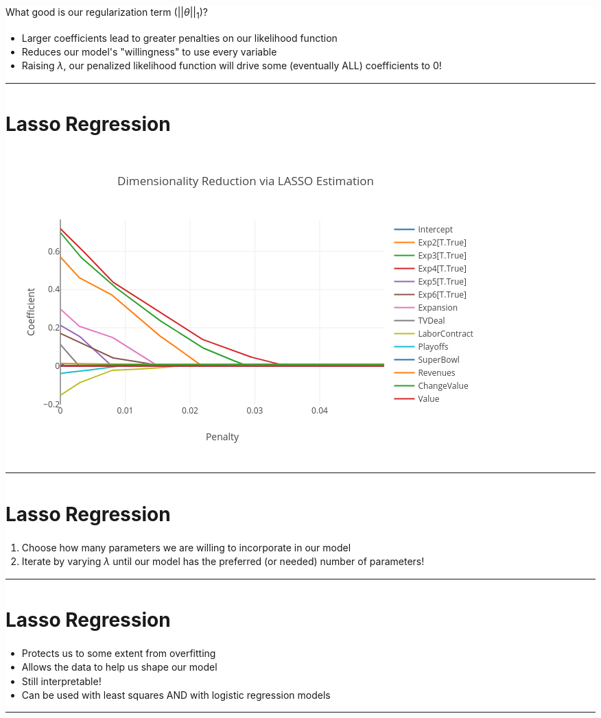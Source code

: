 What good is our regularization term ($||\theta||_1$)?

- Larger coefficients lead to greater penalties on our likelihood function
- Reduces our model's "willingness" to use every variable
- Raising $\lambda$, our penalized likelihood function will drive some (eventually ALL) coefficients to 0!

---

# Lasso Regression

![](lassoProcess.png)

---
# Lasso Regression

1. Choose how many parameters we are willing to incorporate in our model
2. Iterate by varying $\lambda$ until our model has the preferred (or needed) number of parameters!

---

# Lasso Regression

- Protects us to some extent from overfitting
- Allows the data to help us shape our model
- Still interpretable!
- Can be used with least squares AND with logistic regression models

---